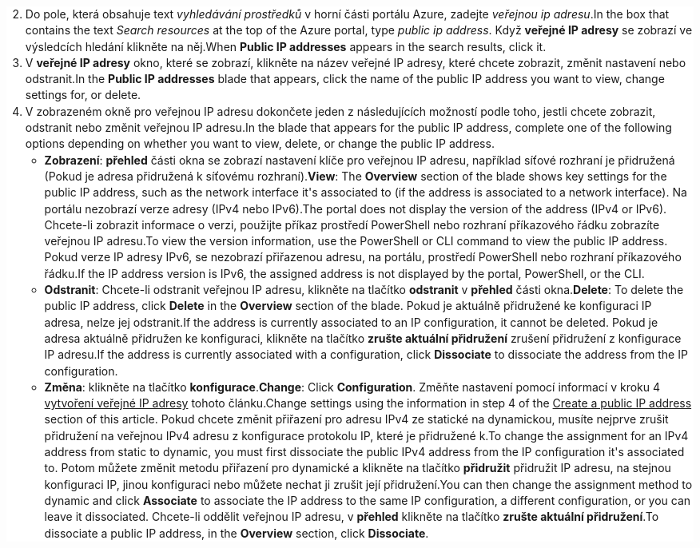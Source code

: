 2. <span data-ttu-id="c7dcf-207">Do pole, která obsahuje text *vyhledávání prostředků* v horní části portálu Azure, zadejte *veřejnou ip adresu*.</span><span class="sxs-lookup"><span data-stu-id="c7dcf-207">In the box that contains the text *Search resources* at the top of the Azure portal, type *public ip address*.</span></span> <span data-ttu-id="c7dcf-208">Když **veřejné IP adresy** se zobrazí ve výsledcích hledání klikněte na něj.</span><span class="sxs-lookup"><span data-stu-id="c7dcf-208">When **Public IP addresses** appears in the search results, click it.</span></span>
3. <span data-ttu-id="c7dcf-209">V **veřejné IP adresy** okno, které se zobrazí, klikněte na název veřejné IP adresy, které chcete zobrazit, změnit nastavení nebo odstranit.</span><span class="sxs-lookup"><span data-stu-id="c7dcf-209">In the **Public IP addresses** blade that appears, click the name of the public IP address you want to view, change settings for, or delete.</span></span>
4. <span data-ttu-id="c7dcf-210">V zobrazeném okně pro veřejnou IP adresu dokončete jeden z následujících možností podle toho, jestli chcete zobrazit, odstranit nebo změnit veřejnou IP adresu.</span><span class="sxs-lookup"><span data-stu-id="c7dcf-210">In the blade that appears for the public IP address, complete one of the following options depending on whether you want to view, delete, or change the public IP address.</span></span>
    - <span data-ttu-id="c7dcf-211">**Zobrazení**: **přehled** části okna se zobrazí nastavení klíče pro veřejnou IP adresu, například síťové rozhraní je přidružená (Pokud je adresa přidružená k síťovému rozhraní).</span><span class="sxs-lookup"><span data-stu-id="c7dcf-211">**View**: The **Overview** section of the blade shows key settings for the public IP address, such as the network interface it's associated to (if the address is associated to a network interface).</span></span> <span data-ttu-id="c7dcf-212">Na portálu nezobrazí verze adresy (IPv4 nebo IPv6).</span><span class="sxs-lookup"><span data-stu-id="c7dcf-212">The portal does not display the version of the address (IPv4 or IPv6).</span></span> <span data-ttu-id="c7dcf-213">Chcete-li zobrazit informace o verzi, použijte příkaz prostředí PowerShell nebo rozhraní příkazového řádku zobrazíte veřejnou IP adresu.</span><span class="sxs-lookup"><span data-stu-id="c7dcf-213">To view the version information, use the PowerShell or CLI command to view the public IP address.</span></span> <span data-ttu-id="c7dcf-214">Pokud verze IP adresy IPv6, se nezobrazí přiřazenou adresu, na portálu, prostředí PowerShell nebo rozhraní příkazového řádku.</span><span class="sxs-lookup"><span data-stu-id="c7dcf-214">If the IP address version is IPv6, the assigned address is not displayed by the portal, PowerShell, or the CLI.</span></span> 
    - <span data-ttu-id="c7dcf-215">**Odstranit**: Chcete-li odstranit veřejnou IP adresu, klikněte na tlačítko **odstranit** v **přehled** části okna.</span><span class="sxs-lookup"><span data-stu-id="c7dcf-215">**Delete**: To delete the public IP address, click **Delete** in the **Overview** section of the blade.</span></span> <span data-ttu-id="c7dcf-216">Pokud je aktuálně přidružené ke konfiguraci IP adresa, nelze jej odstranit.</span><span class="sxs-lookup"><span data-stu-id="c7dcf-216">If the address is currently associated to an IP configuration, it cannot be deleted.</span></span> <span data-ttu-id="c7dcf-217">Pokud je adresa aktuálně přidružen ke konfiguraci, klikněte na tlačítko **zrušte aktuální přidružení** zrušení přidružení z konfigurace IP adresu.</span><span class="sxs-lookup"><span data-stu-id="c7dcf-217">If the address is currently associated with a configuration, click **Dissociate** to dissociate the address from the IP configuration.</span></span>
    - <span data-ttu-id="c7dcf-218">**Změna**: klikněte na tlačítko **konfigurace**.</span><span class="sxs-lookup"><span data-stu-id="c7dcf-218">**Change**: Click **Configuration**.</span></span> <span data-ttu-id="c7dcf-219">Změňte nastavení pomocí informací v kroku 4 [vytvoření veřejné IP adresy](#create-a-public-ip-address) tohoto článku.</span><span class="sxs-lookup"><span data-stu-id="c7dcf-219">Change settings using the information in step 4 of the [Create a public IP address](#create-a-public-ip-address) section of this article.</span></span> <span data-ttu-id="c7dcf-220">Pokud chcete změnit přiřazení pro adresu IPv4 ze statické na dynamickou, musíte nejprve zrušit přidružení na veřejnou IPv4 adresu z konfigurace protokolu IP, které je přidružené k.</span><span class="sxs-lookup"><span data-stu-id="c7dcf-220">To change the assignment for an IPv4 address from static to dynamic, you must first dissociate the public IPv4 address from the IP configuration it's associated to.</span></span> <span data-ttu-id="c7dcf-221">Potom můžete změnit metodu přiřazení pro dynamické a klikněte na tlačítko **přidružit** přidružit IP adresu, na stejnou konfiguraci IP, jinou konfiguraci nebo můžete nechat ji zrušit její přidružení.</span><span class="sxs-lookup"><span data-stu-id="c7dcf-221">You can then change the assignment method to dynamic and click **Associate** to associate the IP address to the same IP configuration, a different configuration, or you can leave it dissociated.</span></span> <span data-ttu-id="c7dcf-222">Chcete-li oddělit veřejnou IP adresu, v **přehled** klikněte na tlačítko **zrušte aktuální přidružení**.</span><span class="sxs-lookup"><span data-stu-id="c7dcf-222">To dissociate a public IP address, in the **Overview** section, click **Dissociate**.</span></span>
